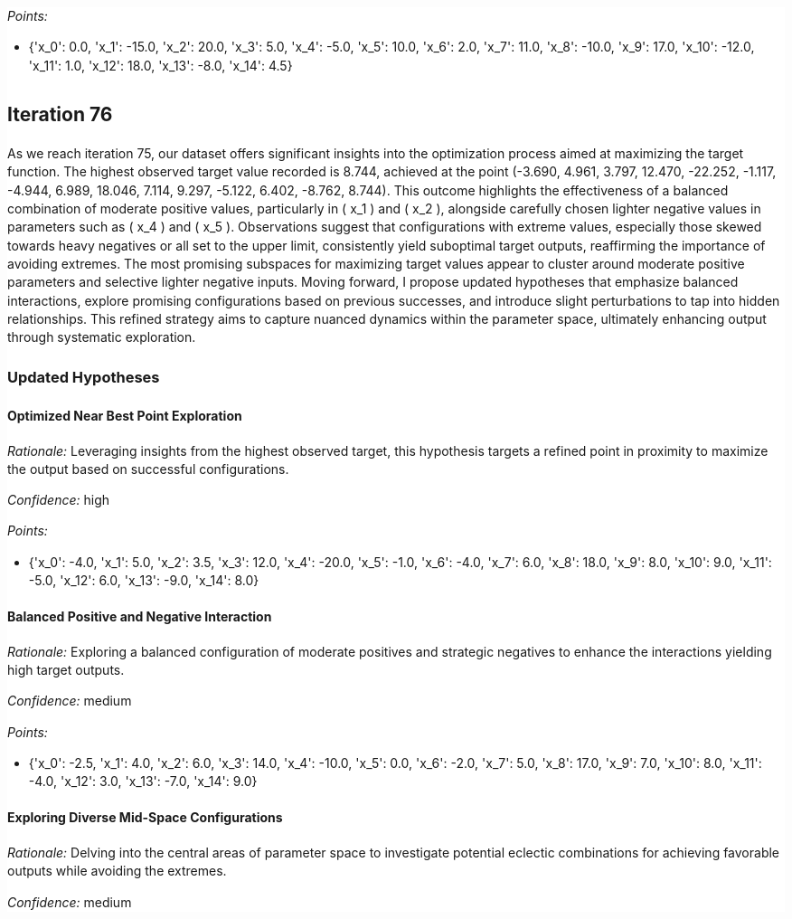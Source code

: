 *Points:*

- {'x_0': 0.0, 'x_1': -15.0, 'x_2': 20.0, 'x_3': 5.0, 'x_4': -5.0, 'x_5': 10.0, 'x_6': 2.0, 'x_7': 11.0, 'x_8': -10.0, 'x_9': 17.0, 'x_10': -12.0, 'x_11': 1.0, 'x_12': 18.0, 'x_13': -8.0, 'x_14': 4.5}

## Iteration 76

As we reach iteration 75, our dataset offers significant insights into the optimization process aimed at maximizing the target function. The highest observed target value recorded is 8.744, achieved at the point (-3.690, 4.961, 3.797, 12.470, -22.252, -1.117, -4.944, 6.989, 18.046, 7.114, 9.297, -5.122, 6.402, -8.762, 8.744). This outcome highlights the effectiveness of a balanced combination of moderate positive values, particularly in ( x_1 ) and ( x_2 ), alongside carefully chosen lighter negative values in parameters such as ( x_4 ) and ( x_5 ). Observations suggest that configurations with extreme values, especially those skewed towards heavy negatives or all set to the upper limit, consistently yield suboptimal target outputs, reaffirming the importance of avoiding extremes. The most promising subspaces for maximizing target values appear to cluster around moderate positive parameters and selective lighter negative inputs.     Moving forward, I propose updated hypotheses that emphasize balanced interactions, explore promising configurations based on previous successes, and introduce slight perturbations to tap into hidden relationships. This refined strategy aims to capture nuanced dynamics within the parameter space, ultimately enhancing output through systematic exploration.

### Updated Hypotheses

#### Optimized Near Best Point Exploration

*Rationale:* Leveraging insights from the highest observed target, this hypothesis targets a refined point in proximity to maximize the output based on successful configurations.

*Confidence:* high

*Points:*

- {'x_0': -4.0, 'x_1': 5.0, 'x_2': 3.5, 'x_3': 12.0, 'x_4': -20.0, 'x_5': -1.0, 'x_6': -4.0, 'x_7': 6.0, 'x_8': 18.0, 'x_9': 8.0, 'x_10': 9.0, 'x_11': -5.0, 'x_12': 6.0, 'x_13': -9.0, 'x_14': 8.0}

#### Balanced Positive and Negative Interaction

*Rationale:* Exploring a balanced configuration of moderate positives and strategic negatives to enhance the interactions yielding high target outputs.

*Confidence:* medium

*Points:*

- {'x_0': -2.5, 'x_1': 4.0, 'x_2': 6.0, 'x_3': 14.0, 'x_4': -10.0, 'x_5': 0.0, 'x_6': -2.0, 'x_7': 5.0, 'x_8': 17.0, 'x_9': 7.0, 'x_10': 8.0, 'x_11': -4.0, 'x_12': 3.0, 'x_13': -7.0, 'x_14': 9.0}

#### Exploring Diverse Mid-Space Configurations

*Rationale:* Delving into the central areas of parameter space to investigate potential eclectic combinations for achieving favorable outputs while avoiding the extremes.

*Confidence:* medium
